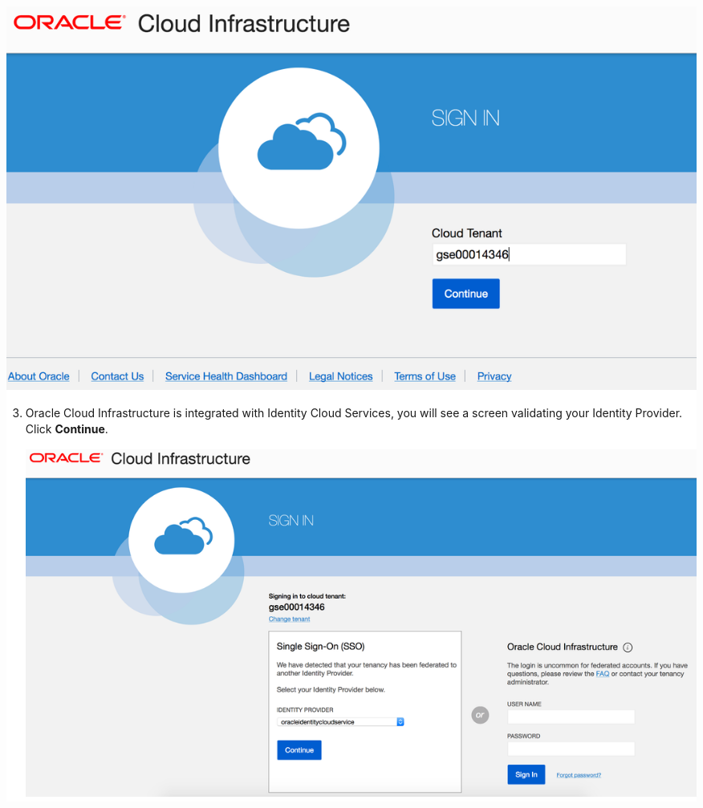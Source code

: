    ![]( img/image001.png)

3. Oracle Cloud Infrastructure is integrated with Identity Cloud Services, you will see a screen validating your Identity Provider. Click **Continue**.

   ![]( img/image002.png)
